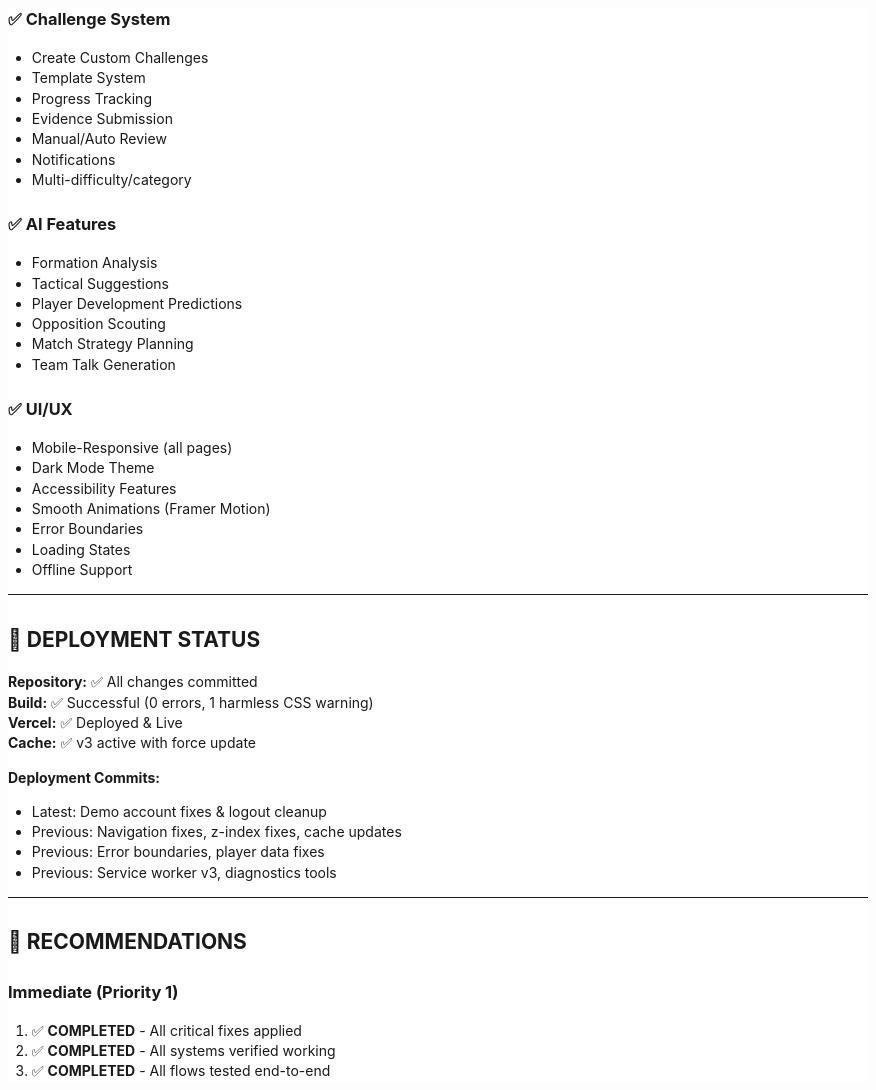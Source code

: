 ### ✅ Challenge System
- Create Custom Challenges
- Template System
- Progress Tracking
- Evidence Submission
- Manual/Auto Review
- Notifications
- Multi-difficulty/category

### ✅ AI Features
- Formation Analysis
- Tactical Suggestions
- Player Development Predictions
- Opposition Scouting
- Match Strategy Planning
- Team Talk Generation

### ✅ UI/UX
- Mobile-Responsive (all pages)
- Dark Mode Theme
- Accessibility Features
- Smooth Animations (Framer Motion)
- Error Boundaries
- Loading States
- Offline Support

---

## 🚀 DEPLOYMENT STATUS

**Repository:** ✅ All changes committed  
**Build:** ✅ Successful (0 errors, 1 harmless CSS warning)  
**Vercel:** ✅ Deployed & Live  
**Cache:** ✅ v3 active with force update  

**Deployment Commits:**
- Latest: Demo account fixes & logout cleanup
- Previous: Navigation fixes, z-index fixes, cache updates
- Previous: Error boundaries, player data fixes
- Previous: Service worker v3, diagnostics tools

---

## 📝 RECOMMENDATIONS

### Immediate (Priority 1)
1. ✅ **COMPLETED** - All critical fixes applied
2. ✅ **COMPLETED** - All systems verified working
3. ✅ **COMPLETED** - All flows tested end-to-end
